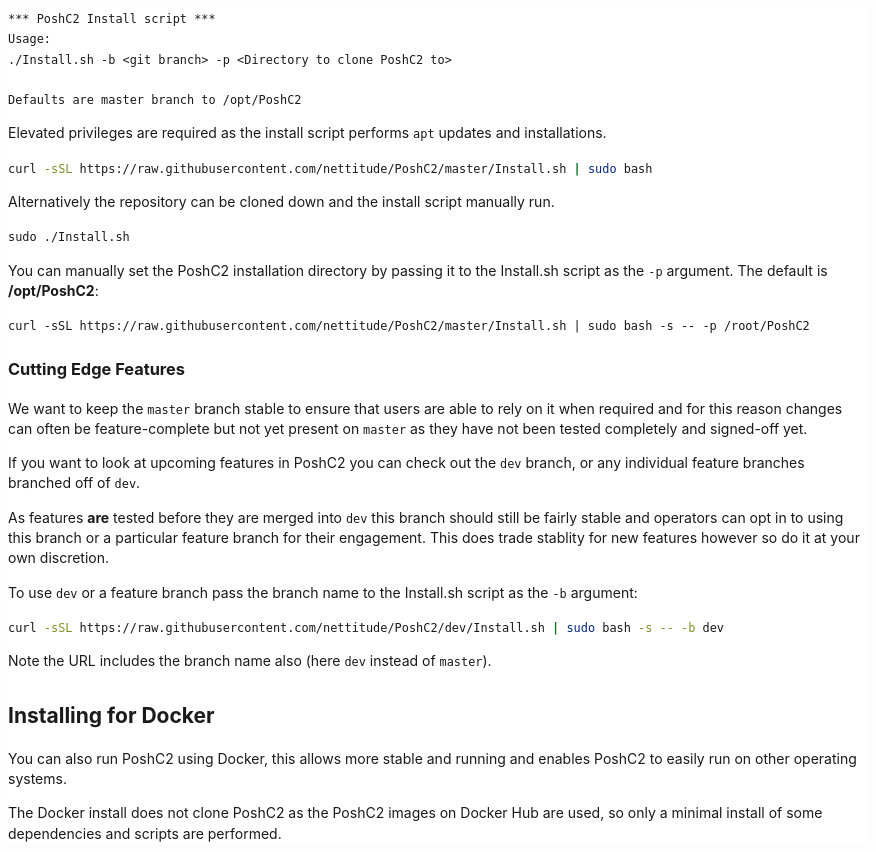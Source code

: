 ```
*** PoshC2 Install script ***
Usage:
./Install.sh -b <git branch> -p <Directory to clone PoshC2 to>

Defaults are master branch to /opt/PoshC2
```

Elevated privileges are required as the install script performs `apt` updates and installations.

```bash
curl -sSL https://raw.githubusercontent.com/nettitude/PoshC2/master/Install.sh | sudo bash
```

Alternatively the repository can be cloned down and the install script manually run.

```
sudo ./Install.sh
```

You can manually set the PoshC2 installation directory by passing it to the Install.sh script as the `-p` argument. The default is **/opt/PoshC2**:

```
curl -sSL https://raw.githubusercontent.com/nettitude/PoshC2/master/Install.sh | sudo bash -s -- -p /root/PoshC2
```

### Cutting Edge Features

We want to keep the `master` branch stable to ensure that users are able to rely on it when required and for this reason changes can often be feature-complete but not yet present on `master` as they have not been tested completely and signed-off yet.

If you want to look at upcoming features in PoshC2 you can check out the `dev` branch, or any individual feature branches branched off of `dev`.

As features **are** tested before they are merged into `dev` this branch should still be fairly stable and operators can opt in to using this branch or a particular feature branch for their engagement.
This does trade stablity for new features however so do it at your own discretion.

To use `dev` or a feature branch pass the branch name to the Install.sh script as the `-b` argument:

```bash
curl -sSL https://raw.githubusercontent.com/nettitude/PoshC2/dev/Install.sh | sudo bash -s -- -b dev
```

Note the URL includes the branch name also (here `dev` instead of `master`).

## Installing for Docker

You can also run PoshC2 using Docker, this allows more stable and running and enables PoshC2 to easily run on other operating systems.

The Docker install does not clone PoshC2 as the PoshC2 images on Docker Hub are used, so only a minimal install of some dependencies and scripts are performed.
